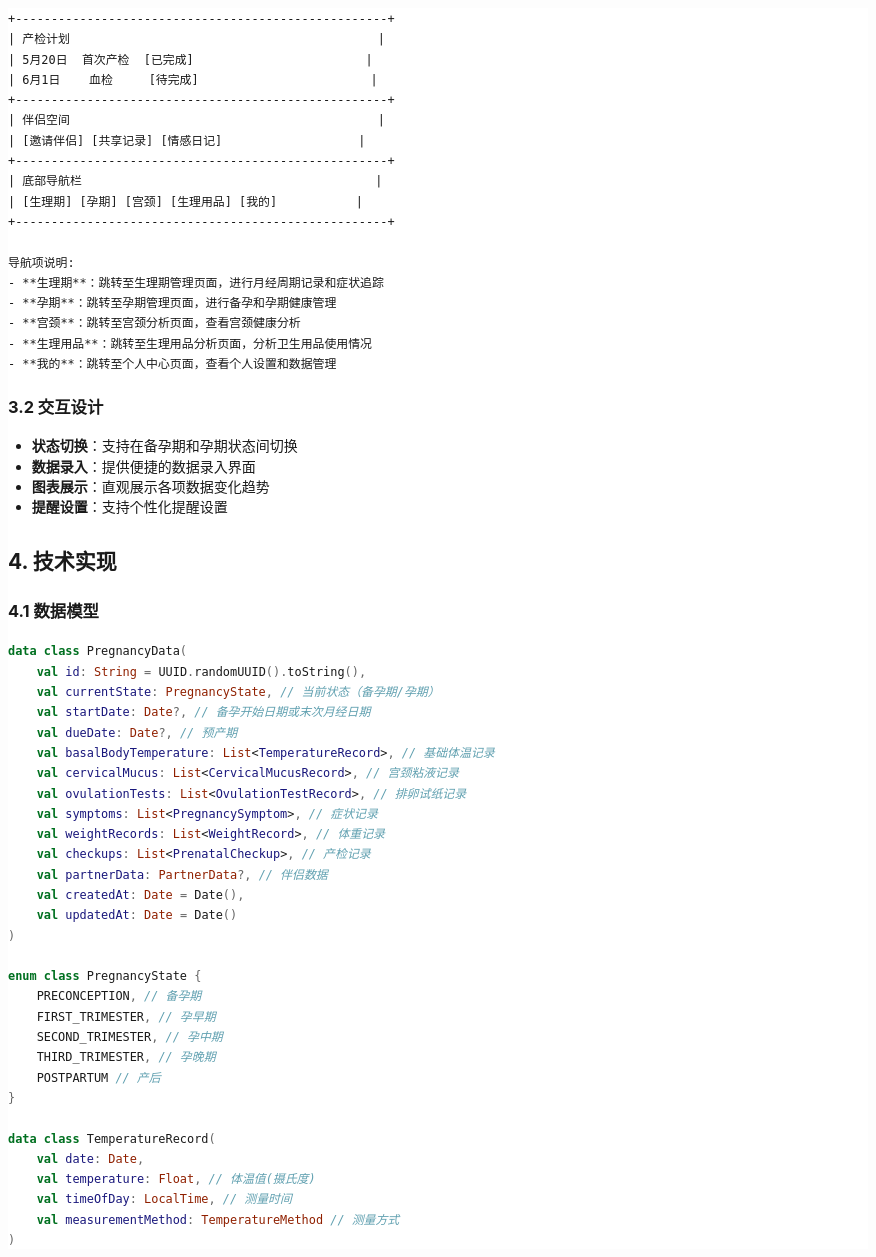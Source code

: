 ```
+----------------------------------------------------+
| 产检计划                                           |
| 5月20日  首次产检  [已完成]                        |
| 6月1日    血检     [待完成]                        |
+----------------------------------------------------+
| 伴侣空间                                           |
| [邀请伴侣] [共享记录] [情感日记]                   |
+----------------------------------------------------+
| 底部导航栏                                         |
| [生理期] [孕期] [宫颈] [生理用品] [我的]           |
+----------------------------------------------------+

导航项说明:
- **生理期**：跳转至生理期管理页面，进行月经周期记录和症状追踪
- **孕期**：跳转至孕期管理页面，进行备孕和孕期健康管理
- **宫颈**：跳转至宫颈分析页面，查看宫颈健康分析
- **生理用品**：跳转至生理用品分析页面，分析卫生用品使用情况
- **我的**：跳转至个人中心页面，查看个人设置和数据管理

```

### 3.2 交互设计
- **状态切换**：支持在备孕期和孕期状态间切换
- **数据录入**：提供便捷的数据录入界面
- **图表展示**：直观展示各项数据变化趋势
- **提醒设置**：支持个性化提醒设置

## 4. 技术实现

### 4.1 数据模型
```kotlin
data class PregnancyData(
    val id: String = UUID.randomUUID().toString(),
    val currentState: PregnancyState, // 当前状态（备孕期/孕期）
    val startDate: Date?, // 备孕开始日期或末次月经日期
    val dueDate: Date?, // 预产期
    val basalBodyTemperature: List<TemperatureRecord>, // 基础体温记录
    val cervicalMucus: List<CervicalMucusRecord>, // 宫颈粘液记录
    val ovulationTests: List<OvulationTestRecord>, // 排卵试纸记录
    val symptoms: List<PregnancySymptom>, // 症状记录
    val weightRecords: List<WeightRecord>, // 体重记录
    val checkups: List<PrenatalCheckup>, // 产检记录
    val partnerData: PartnerData?, // 伴侣数据
    val createdAt: Date = Date(),
    val updatedAt: Date = Date()
)

enum class PregnancyState {
    PRECONCEPTION, // 备孕期
    FIRST_TRIMESTER, // 孕早期
    SECOND_TRIMESTER, // 孕中期
    THIRD_TRIMESTER, // 孕晚期
    POSTPARTUM // 产后
}

data class TemperatureRecord(
    val date: Date,
    val temperature: Float, // 体温值(摄氏度)
    val timeOfDay: LocalTime, // 测量时间
    val measurementMethod: TemperatureMethod // 测量方式
)

```